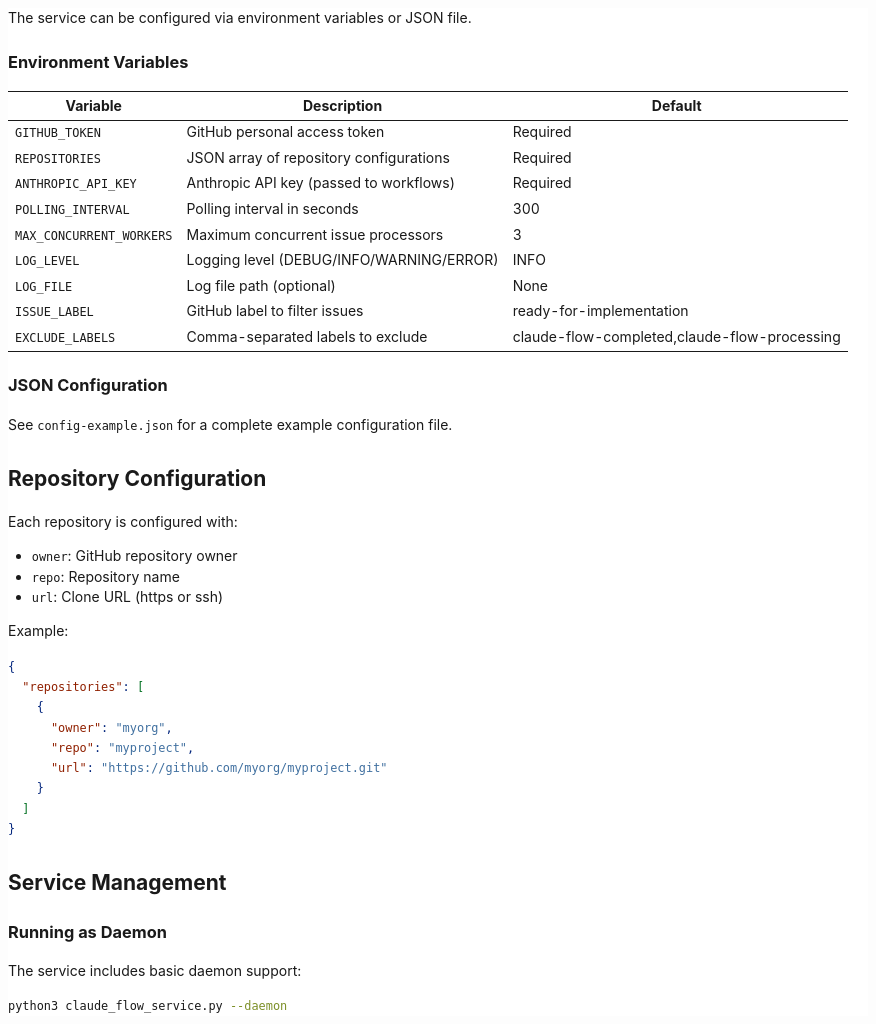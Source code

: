 The service can be configured via environment variables or JSON file.

### Environment Variables

| Variable | Description | Default |
|----------|-------------|---------|
| `GITHUB_TOKEN` | GitHub personal access token | Required |
| `REPOSITORIES` | JSON array of repository configurations | Required |
| `ANTHROPIC_API_KEY` | Anthropic API key (passed to workflows) | Required |
| `POLLING_INTERVAL` | Polling interval in seconds | 300 |
| `MAX_CONCURRENT_WORKERS` | Maximum concurrent issue processors | 3 |
| `LOG_LEVEL` | Logging level (DEBUG/INFO/WARNING/ERROR) | INFO |
| `LOG_FILE` | Log file path (optional) | None |
| `ISSUE_LABEL` | GitHub label to filter issues | ready-for-implementation |
| `EXCLUDE_LABELS` | Comma-separated labels to exclude | claude-flow-completed,claude-flow-processing |

### JSON Configuration

See `config-example.json` for a complete example configuration file.

## Repository Configuration

Each repository is configured with:
- `owner`: GitHub repository owner
- `repo`: Repository name  
- `url`: Clone URL (https or ssh)

Example:
```json
{
  "repositories": [
    {
      "owner": "myorg",
      "repo": "myproject", 
      "url": "https://github.com/myorg/myproject.git"
    }
  ]
}
```

## Service Management

### Running as Daemon

The service includes basic daemon support:
```bash
python3 claude_flow_service.py --daemon
```
